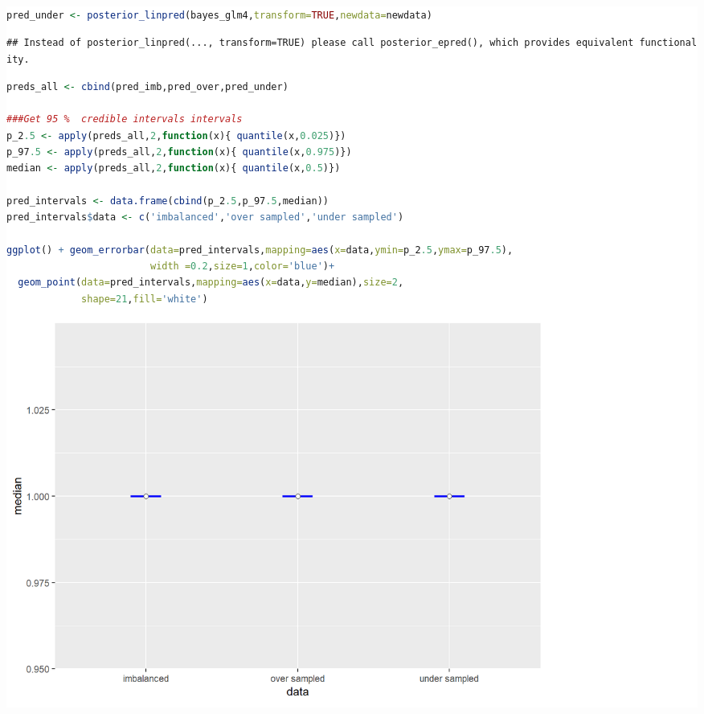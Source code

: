 ``` r
pred_under <- posterior_linpred(bayes_glm4,transform=TRUE,newdata=newdata)
```

```         
## Instead of posterior_linpred(..., transform=TRUE) please call posterior_epred(), which provides equivalent functionality.
```

``` r
preds_all <- cbind(pred_imb,pred_over,pred_under)

###Get 95 %  credible intervals intervals
p_2.5 <- apply(preds_all,2,function(x){ quantile(x,0.025)})
p_97.5 <- apply(preds_all,2,function(x){ quantile(x,0.975)})
median <- apply(preds_all,2,function(x){ quantile(x,0.5)})

pred_intervals <- data.frame(cbind(p_2.5,p_97.5,median))
pred_intervals$data <- c('imbalanced','over sampled','under sampled')

ggplot() + geom_errorbar(data=pred_intervals,mapping=aes(x=data,ymin=p_2.5,ymax=p_97.5),
                         width =0.2,size=1,color='blue')+
  geom_point(data=pred_intervals,mapping=aes(x=data,y=median),size=2,
             shape=21,fill='white')
```

<img src="./figure-html/unnamed-chunk-25-1.png" width="672"/>
